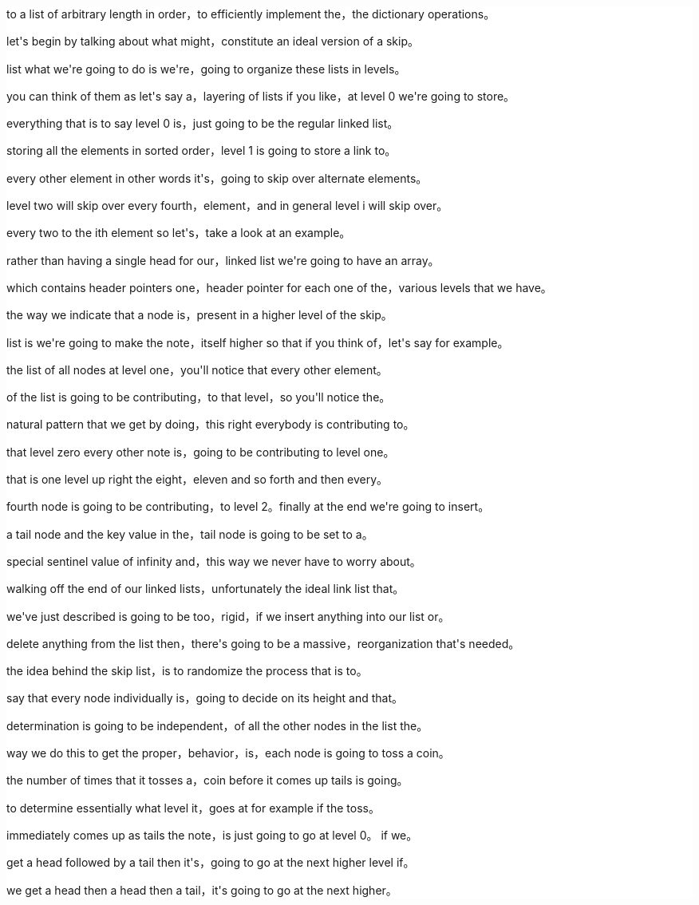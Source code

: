to a list of arbitrary length in order，to efficiently implement the，the dictionary operations。

let's begin by talking about what might，constitute an ideal version of a skip。

list what we're going to do is we're，going to organize these lists in levels。

you can think of them as let's say a，layering of lists if you like，at level 0 we're going to store。

everything that is to say level 0 is，just going to be the regular linked list。

storing all the elements in sorted order，level 1 is going to store a link to。

every other element in other words it's，going to skip over alternate elements。

level two will skip over every fourth，element，and in general level i will skip over。

every two to the ith element so let's，take a look at an example。

rather than having a single head for our，linked list we're going to have an array。

which contains header pointers one，header pointer for each one of the，various levels that we have。

the way we indicate that a node is，present in a higher level of the skip。

list is we're going to make the note，itself higher so that if you think of，let's say for example。

the list of all nodes at level one，you'll notice that every other element。

of the list is going to be contributing，to that level，so you'll notice the。

natural pattern that we get by doing，this right everybody is contributing to。

that level zero every other note is，going to be contributing to level one。

that is one level up right the eight，eleven and so forth and then every。

fourth node is going to be contributing，to level 2。finally at the end we're going to insert。

a tail node and the key value in the，tail node is going to be set to a。

special sentinel value of infinity and，this way we never have to worry about。

walking off the end of our linked lists，unfortunately the ideal link list that。

we've just described is going to be too，rigid，if we insert anything into our list or。

delete anything from the list then，there's going to be a massive，reorganization that's needed。

the idea behind the skip list，is to randomize the process that is to。

say that every node individually is，going to decide on its height and that。

determination is going to be independent，of all the other nodes in the list the。

way we do this to get the proper，behavior，is，each node is going to toss a coin。

the number of times that it tosses a，coin before it comes up tails is going。

to determine essentially what level it，goes at for example if the toss。

immediately comes up as tails the note，is just going to go at level 0。 if we。

get a head followed by a tail then it's，going to go at the next higher level if。

we get a head then a head then a tail，it's going to go at the next higher。
